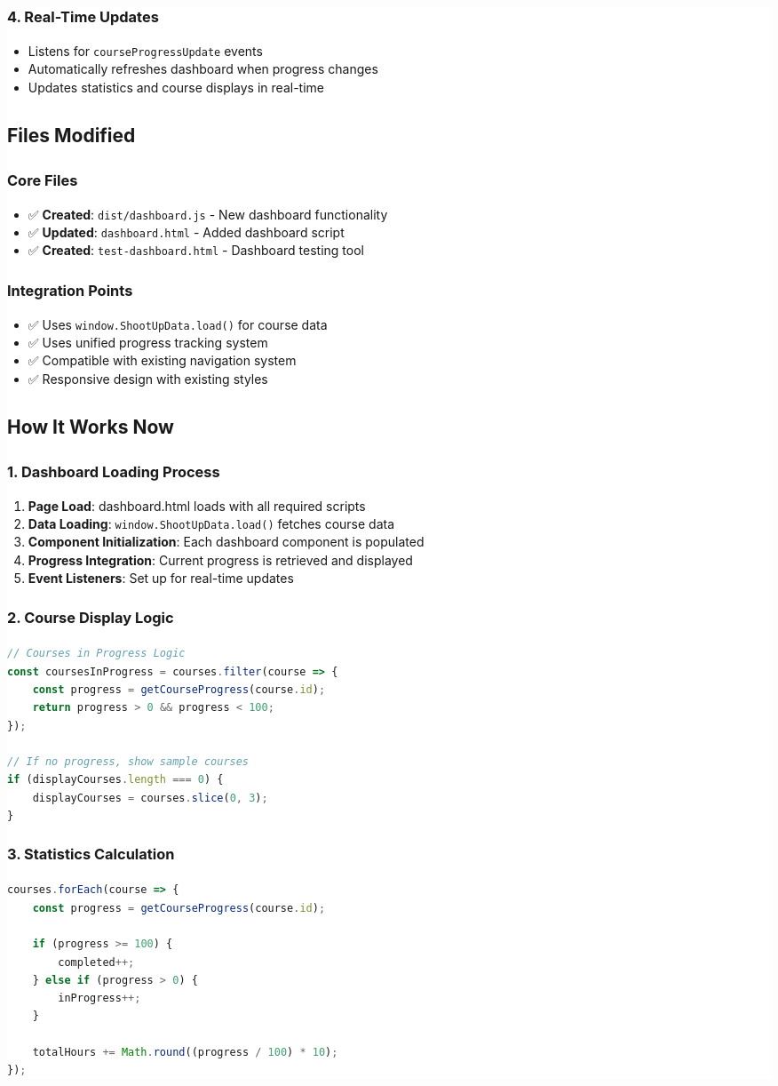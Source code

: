 ### 4. Real-Time Updates
- Listens for `courseProgressUpdate` events
- Automatically refreshes dashboard when progress changes
- Updates statistics and course displays in real-time

## Files Modified

### Core Files
- ✅ **Created**: `dist/dashboard.js` - New dashboard functionality
- ✅ **Updated**: `dashboard.html` - Added dashboard script
- ✅ **Created**: `test-dashboard.html` - Dashboard testing tool

### Integration Points
- ✅ Uses `window.ShootUpData.load()` for course data
- ✅ Uses unified progress tracking system
- ✅ Compatible with existing navigation system
- ✅ Responsive design with existing styles

## How It Works Now

### 1. Dashboard Loading Process
1. **Page Load**: dashboard.html loads with all required scripts
2. **Data Loading**: `window.ShootUpData.load()` fetches course data
3. **Component Initialization**: Each dashboard component is populated
4. **Progress Integration**: Current progress is retrieved and displayed
5. **Event Listeners**: Set up for real-time updates

### 2. Course Display Logic
```javascript
// Courses in Progress Logic
const coursesInProgress = courses.filter(course => {
    const progress = getCourseProgress(course.id);
    return progress > 0 && progress < 100;
});

// If no progress, show sample courses
if (displayCourses.length === 0) {
    displayCourses = courses.slice(0, 3);
}
```

### 3. Statistics Calculation
```javascript
courses.forEach(course => {
    const progress = getCourseProgress(course.id);
    
    if (progress >= 100) {
        completed++;
    } else if (progress > 0) {
        inProgress++;
    }
    
    totalHours += Math.round((progress / 100) * 10);
});
```
